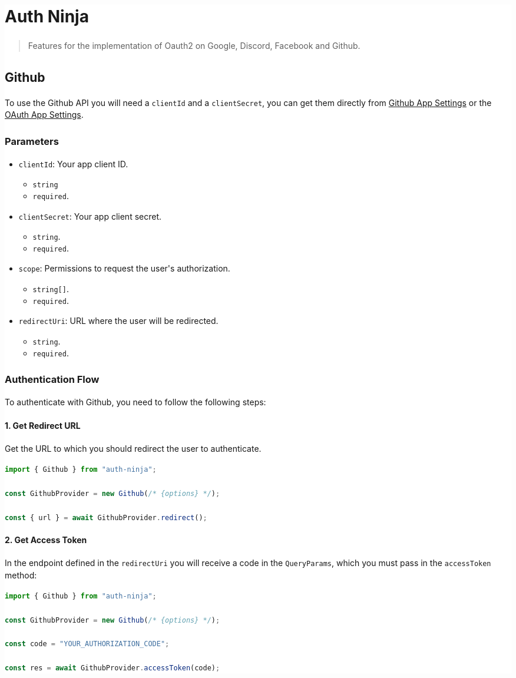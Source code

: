 # Auth Ninja

> Features for the implementation of Oauth2 on Google, Discord, Facebook and Github.

## Github

To use the Github API you will need a `clientId` and a `clientSecret`, you can get them directly from [Github App Settings](https://github.com/settings/apps) or the [OAuth App Settings](https://github.com/settings/developers).

### Parameters

- `clientId`: Your app client ID.

  - `string`
  - `required`.

- `clientSecret`: Your app client secret.

  - `string`.
  - `required`.

- `scope`: Permissions to request the user's authorization.

  - `string[]`.
  - `required`.

- `redirectUri`: URL where the user will be redirected.

  - `string`.
  - `required`.

### Authentication Flow

To authenticate with Github, you need to follow the following steps:

#### 1. Get Redirect URL

Get the URL to which you should redirect the user to authenticate.

```ts
import { Github } from "auth-ninja";

const GithubProvider = new Github(/* {options} */);

const { url } = await GithubProvider.redirect();
```

#### 2. Get Access Token

In the endpoint defined in the `redirectUri` you will receive a code in the `QueryParams`, which you must pass in the `accessToken` method:

```ts
import { Github } from "auth-ninja";

const GithubProvider = new Github(/* {options} */);

const code = "YOUR_AUTHORIZATION_CODE";

const res = await GithubProvider.accessToken(code);
```
